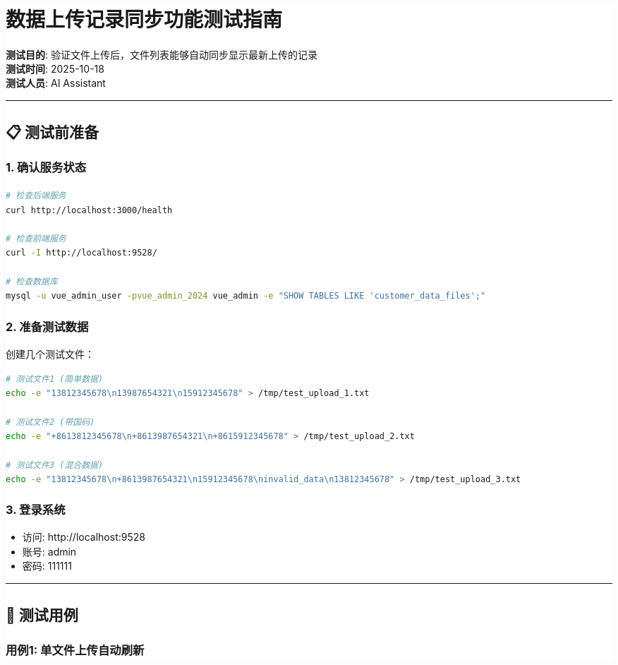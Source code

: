 # 数据上传记录同步功能测试指南

**测试目的**: 验证文件上传后，文件列表能够自动同步显示最新上传的记录  
**测试时间**: 2025-10-18  
**测试人员**: AI Assistant

---

## 📋 测试前准备

### 1. 确认服务状态

```bash
# 检查后端服务
curl http://localhost:3000/health

# 检查前端服务
curl -I http://localhost:9528/

# 检查数据库
mysql -u vue_admin_user -pvue_admin_2024 vue_admin -e "SHOW TABLES LIKE 'customer_data_files';"
```

### 2. 准备测试数据

创建几个测试文件：

```bash
# 测试文件1 (简单数据)
echo -e "13812345678\n13987654321\n15912345678" > /tmp/test_upload_1.txt

# 测试文件2 (带国码)
echo -e "+8613812345678\n+8613987654321\n+8615912345678" > /tmp/test_upload_2.txt

# 测试文件3 (混合数据)
echo -e "13812345678\n+8613987654321\n15912345678\ninvalid_data\n13812345678" > /tmp/test_upload_3.txt
```

### 3. 登录系统

- 访问: http://localhost:9528
- 账号: admin
- 密码: 111111

---

## 🧪 测试用例

### 用例1: 单文件上传自动刷新
